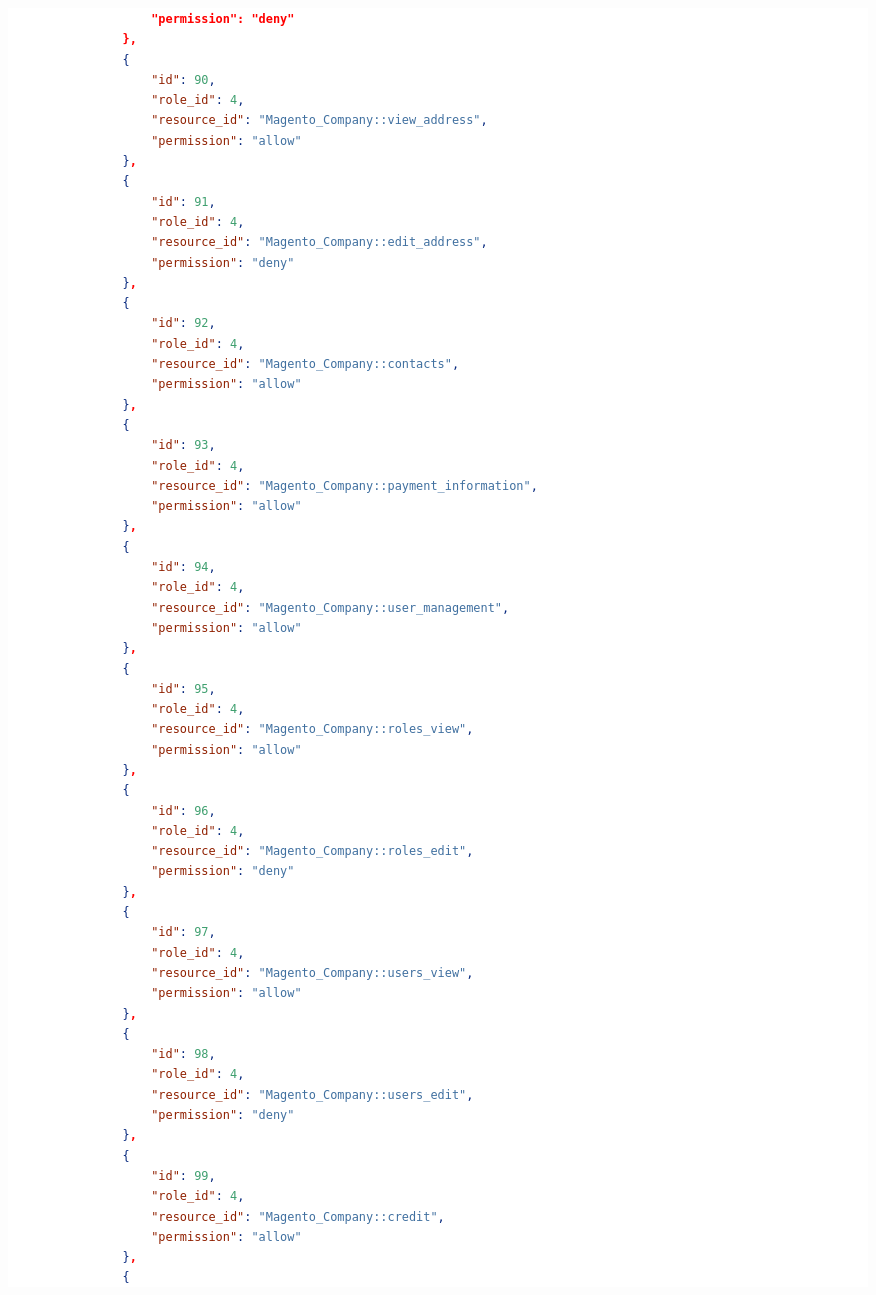 ```json
                    "permission": "deny"
                },
                {
                    "id": 90,
                    "role_id": 4,
                    "resource_id": "Magento_Company::view_address",
                    "permission": "allow"
                },
                {
                    "id": 91,
                    "role_id": 4,
                    "resource_id": "Magento_Company::edit_address",
                    "permission": "deny"
                },
                {
                    "id": 92,
                    "role_id": 4,
                    "resource_id": "Magento_Company::contacts",
                    "permission": "allow"
                },
                {
                    "id": 93,
                    "role_id": 4,
                    "resource_id": "Magento_Company::payment_information",
                    "permission": "allow"
                },
                {
                    "id": 94,
                    "role_id": 4,
                    "resource_id": "Magento_Company::user_management",
                    "permission": "allow"
                },
                {
                    "id": 95,
                    "role_id": 4,
                    "resource_id": "Magento_Company::roles_view",
                    "permission": "allow"
                },
                {
                    "id": 96,
                    "role_id": 4,
                    "resource_id": "Magento_Company::roles_edit",
                    "permission": "deny"
                },
                {
                    "id": 97,
                    "role_id": 4,
                    "resource_id": "Magento_Company::users_view",
                    "permission": "allow"
                },
                {
                    "id": 98,
                    "role_id": 4,
                    "resource_id": "Magento_Company::users_edit",
                    "permission": "deny"
                },
                {
                    "id": 99,
                    "role_id": 4,
                    "resource_id": "Magento_Company::credit",
                    "permission": "allow"
                },
                {
```